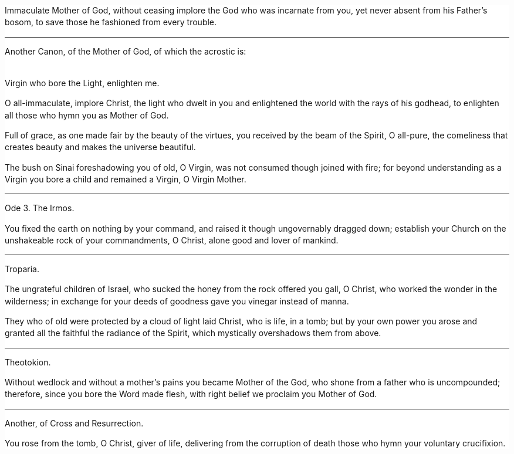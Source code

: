 Immaculate Mother of God, without ceasing implore the God who was
incarnate from you, yet never absent from his Father’s bosom, to save
those he fashioned from every trouble.

****

Another Canon, of the Mother of God, of which the acrostic is:

\
Virgin who bore the Light, enlighten me.

O all-immaculate, implore Christ, the light who dwelt in you and
enlightened the world with the rays of his godhead, to enlighten all
those who hymn you as Mother of God.

Full of grace, as one made fair by the beauty of the virtues, you
received by the beam of the Spirit, O all-pure, the comeliness that
creates beauty and makes the universe beautiful.

The bush on Sinai foreshadowing you of old, O Virgin, was not consumed
though joined with fire; for beyond understanding as a Virgin you bore a
child and remained a Virgin, O Virgin Mother.

****

Ode 3. The Irmos.

You fixed the earth on nothing by your command, and raised it though
ungovernably dragged down; establish your Church on the unshakeable rock
of your commandments, O Christ, alone good and lover of mankind.

****

Troparia.

The ungrateful children of Israel, who sucked the honey from the rock
offered you gall, O Christ, who worked the wonder in the wilderness; in
exchange for your deeds of goodness gave you vinegar instead of manna.

They who of old were protected by a cloud of light laid Christ, who is
life, in a tomb; but by your own power you arose and granted all the
faithful the radiance of the Spirit, which mystically overshadows them
from above.

****

Theotokion.

Without wedlock and without a mother’s pains you became Mother of the
God, who shone from a father who is uncompounded; therefore, since you
bore the Word made flesh, with right belief we proclaim you Mother of
God.

****

Another, of Cross and Resurrection.

You rose from the tomb, O Christ, giver of life, delivering from the
corruption of death those who hymn your voluntary crucifixion.
